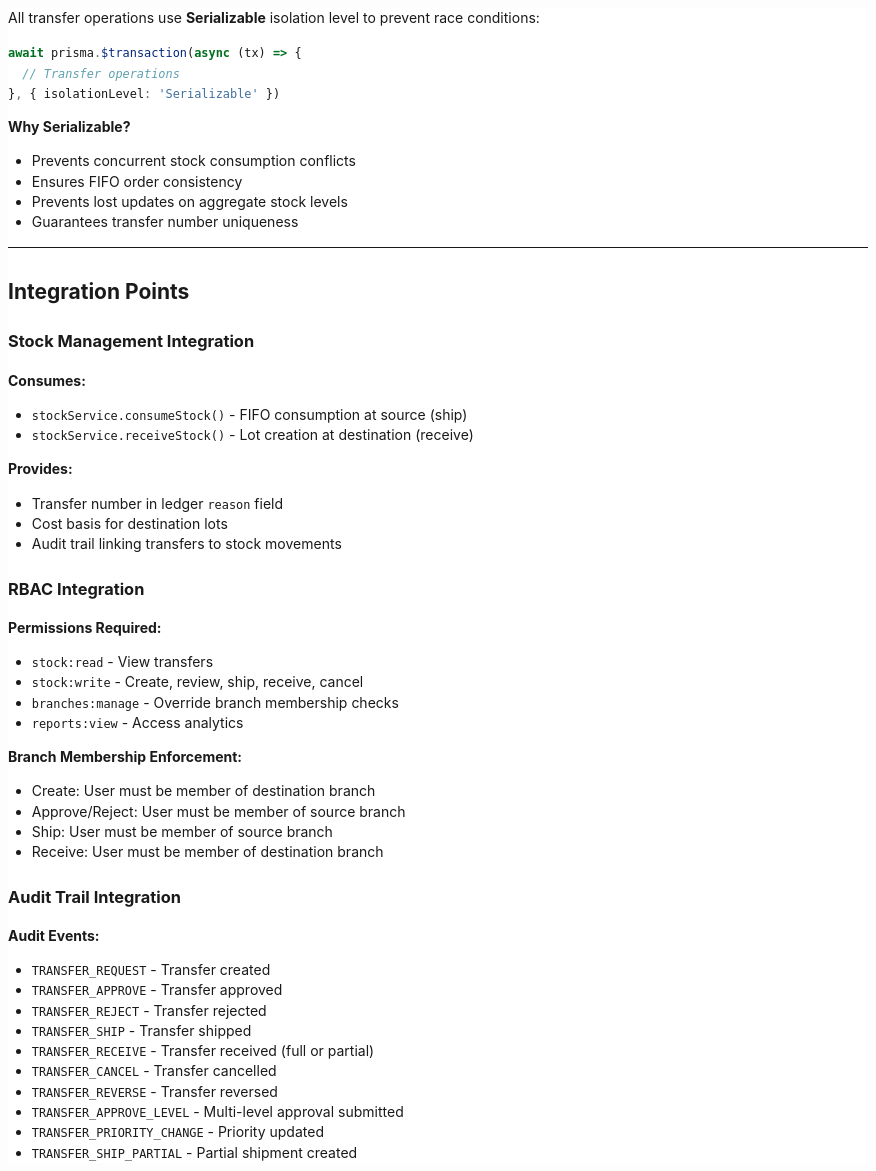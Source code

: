 All transfer operations use **Serializable** isolation level to prevent race conditions:

```typescript
await prisma.$transaction(async (tx) => {
  // Transfer operations
}, { isolationLevel: 'Serializable' })
```

**Why Serializable?**
- Prevents concurrent stock consumption conflicts
- Ensures FIFO order consistency
- Prevents lost updates on aggregate stock levels
- Guarantees transfer number uniqueness

---

## Integration Points

### Stock Management Integration

**Consumes:**
- `stockService.consumeStock()` - FIFO consumption at source (ship)
- `stockService.receiveStock()` - Lot creation at destination (receive)

**Provides:**
- Transfer number in ledger `reason` field
- Cost basis for destination lots
- Audit trail linking transfers to stock movements

### RBAC Integration

**Permissions Required:**
- `stock:read` - View transfers
- `stock:write` - Create, review, ship, receive, cancel
- `branches:manage` - Override branch membership checks
- `reports:view` - Access analytics

**Branch Membership Enforcement:**
- Create: User must be member of destination branch
- Approve/Reject: User must be member of source branch
- Ship: User must be member of source branch
- Receive: User must be member of destination branch

### Audit Trail Integration

**Audit Events:**
- `TRANSFER_REQUEST` - Transfer created
- `TRANSFER_APPROVE` - Transfer approved
- `TRANSFER_REJECT` - Transfer rejected
- `TRANSFER_SHIP` - Transfer shipped
- `TRANSFER_RECEIVE` - Transfer received (full or partial)
- `TRANSFER_CANCEL` - Transfer cancelled
- `TRANSFER_REVERSE` - Transfer reversed
- `TRANSFER_APPROVE_LEVEL` - Multi-level approval submitted
- `TRANSFER_PRIORITY_CHANGE` - Priority updated
- `TRANSFER_SHIP_PARTIAL` - Partial shipment created
